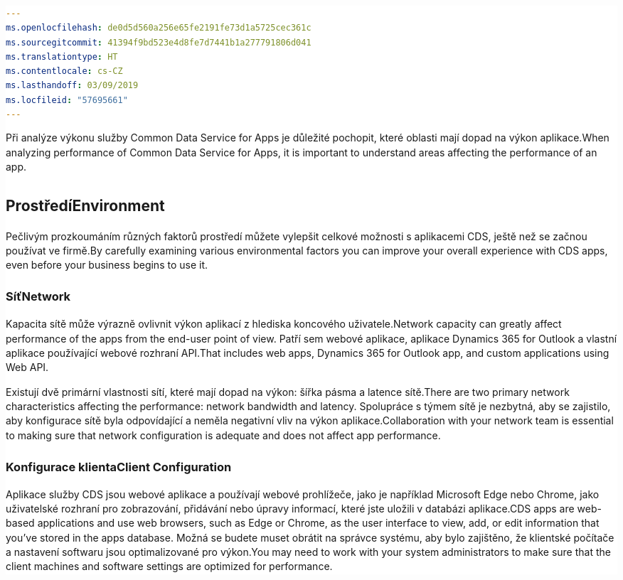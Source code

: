 ```yaml
---
ms.openlocfilehash: de0d5d560a256e65fe2191fe73d1a5725cec361c
ms.sourcegitcommit: 41394f9bd523e4d8fe7d7441b1a277791806d041
ms.translationtype: HT
ms.contentlocale: cs-CZ
ms.lasthandoff: 03/09/2019
ms.locfileid: "57695661"
---
```

<span data-ttu-id="f33cf-101">Při analýze výkonu služby Common Data Service for Apps je důležité pochopit, které oblasti mají dopad na výkon aplikace.</span><span class="sxs-lookup"><span data-stu-id="f33cf-101">When analyzing performance of Common Data Service for Apps, it is important to understand areas affecting the performance of an app.</span></span> 

## <a name="environment"></a><span data-ttu-id="f33cf-102">Prostředí</span><span class="sxs-lookup"><span data-stu-id="f33cf-102">Environment</span></span>

<span data-ttu-id="f33cf-103">Pečlivým prozkoumáním různých faktorů prostředí můžete vylepšit celkové možnosti s aplikacemi CDS, ještě než se začnou používat ve firmě.</span><span class="sxs-lookup"><span data-stu-id="f33cf-103">By carefully examining various environmental factors you can improve your overall experience with CDS apps, even before your business begins to use it.</span></span>

### <a name="network"></a><span data-ttu-id="f33cf-104">Síť</span><span class="sxs-lookup"><span data-stu-id="f33cf-104">Network</span></span>

<span data-ttu-id="f33cf-105">Kapacita sítě může výrazně ovlivnit výkon aplikací z hlediska koncového uživatele.</span><span class="sxs-lookup"><span data-stu-id="f33cf-105">Network capacity can greatly affect performance of the apps from the end-user point of view.</span></span> <span data-ttu-id="f33cf-106">Patří sem webové aplikace, aplikace Dynamics 365 for Outlook a vlastní aplikace používající webové rozhraní API.</span><span class="sxs-lookup"><span data-stu-id="f33cf-106">That includes web apps, Dynamics 365 for Outlook app, and custom applications using Web API.</span></span>

<span data-ttu-id="f33cf-107">Existují dvě primární vlastnosti sítí, které mají dopad na výkon: šířka pásma a latence sítě.</span><span class="sxs-lookup"><span data-stu-id="f33cf-107">There are two primary network characteristics affecting the performance: network bandwidth and latency.</span></span> <span data-ttu-id="f33cf-108">Spolupráce s týmem sítě je nezbytná, aby se zajistilo, aby konfigurace sítě byla odpovídající a neměla negativní vliv na výkon aplikace.</span><span class="sxs-lookup"><span data-stu-id="f33cf-108">Collaboration with your network team is essential to making sure that network configuration is adequate and does not affect app performance.</span></span>

### <a name="client-configuration"></a><span data-ttu-id="f33cf-109">Konfigurace klienta</span><span class="sxs-lookup"><span data-stu-id="f33cf-109">Client Configuration</span></span>

<span data-ttu-id="f33cf-110">Aplikace služby CDS jsou webové aplikace a používají webové prohlížeče, jako je například Microsoft Edge nebo Chrome, jako uživatelské rozhraní pro zobrazování, přidávání nebo úpravy informací, které jste uložili v databázi aplikace.</span><span class="sxs-lookup"><span data-stu-id="f33cf-110">CDS apps are web-based applications and use web browsers, such as Edge or Chrome, as the user interface to view, add, or edit information that you’ve stored in the apps database.</span></span> <span data-ttu-id="f33cf-111">Možná se budete muset obrátit na správce systému, aby bylo zajištěno, že klientské počítače a nastavení softwaru jsou optimalizované pro výkon.</span><span class="sxs-lookup"><span data-stu-id="f33cf-111">You may need to work with your system administrators to make sure that the client machines and software settings are optimized for performance.</span></span> 
